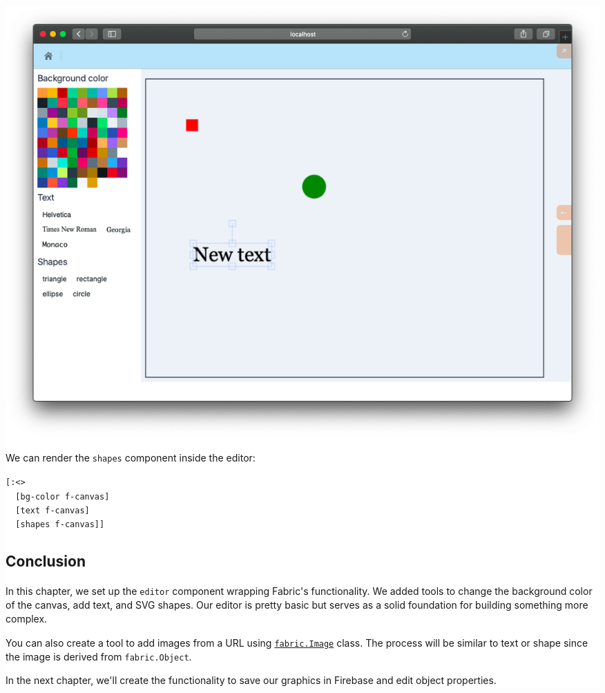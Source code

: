 ![Shape tool](./public/assets/shapes.png)

We can render the `shapes` component inside the editor:

```clojure
[:<>
  [bg-color f-canvas]
  [text f-canvas]
  [shapes f-canvas]]
```

## Conclusion
In this chapter, we set up the `editor` component wrapping Fabric's functionality. We added tools to change the background color of the canvas, add text, and SVG shapes. Our editor is pretty basic but serves as a solid foundation for building something more complex.

You can also create a tool to add images from a URL using [`fabric.Image`](http://fabricjs.com/docs/fabric.Image.html) class. The process will be similar to text or shape since the image is derived from `fabric.Object`.

In the next chapter, we'll create the functionality to save our graphics in Firebase and edit object properties.

